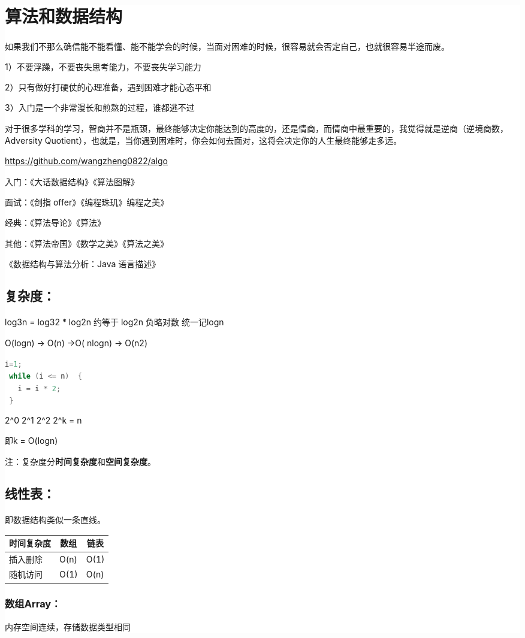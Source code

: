 # 算法和数据结构

如果我们不那么确信能不能看懂、能不能学会的时候，当面对困难的时候，很容易就会否定自己，也就很容易半途而废。

1）不要浮躁，不要丧失思考能力，不要丧失学习能力

2）只有做好打硬仗的心理准备，遇到困难才能心态平和

3）入门是一个非常漫长和煎熬的过程，谁都逃不过

对于很多学科的学习，智商并不是瓶颈，最终能够决定你能达到的高度的，还是情商，而情商中最重要的，我觉得就是逆商（逆境商数，Adversity Quotient），也就是，当你遇到困难时，你会如何去面对，这将会决定你的人生最终能够走多远。

https://github.com/wangzheng0822/algo

入门：《大话数据结构》《算法图解》

面试：《剑指 offer》《编程珠玑》编程之美》

经典：《算法导论》《算法》

其他：《算法帝国》《数学之美》《算法之美》

《数据结构与算法分析：Java 语言描述》

## 复杂度：

log3n = log32 * log2n 约等于 log2n  负略对数 统一记logn

O(logn) ->  O(n) ->O( nlogn)  ->  O(n2)

```java
i=1;
 while (i <= n)  {
   i = i * 2;
 }
```

2^0 2^1  2^2 2^k = n

即k = O(logn)

注：复杂度分**时间复杂度**和**空间复杂度**。

## 线性表：

即数据结构类似一条直线。

| 时间复杂度 | 数组 | 链表 |
| ---------- | ---- | ---- |
| 插入删除   | O(n) | O(1) |
| 随机访问   | O(1) | O(n) |

### 数组Array：

内存空间连续，存储数据类型相同
